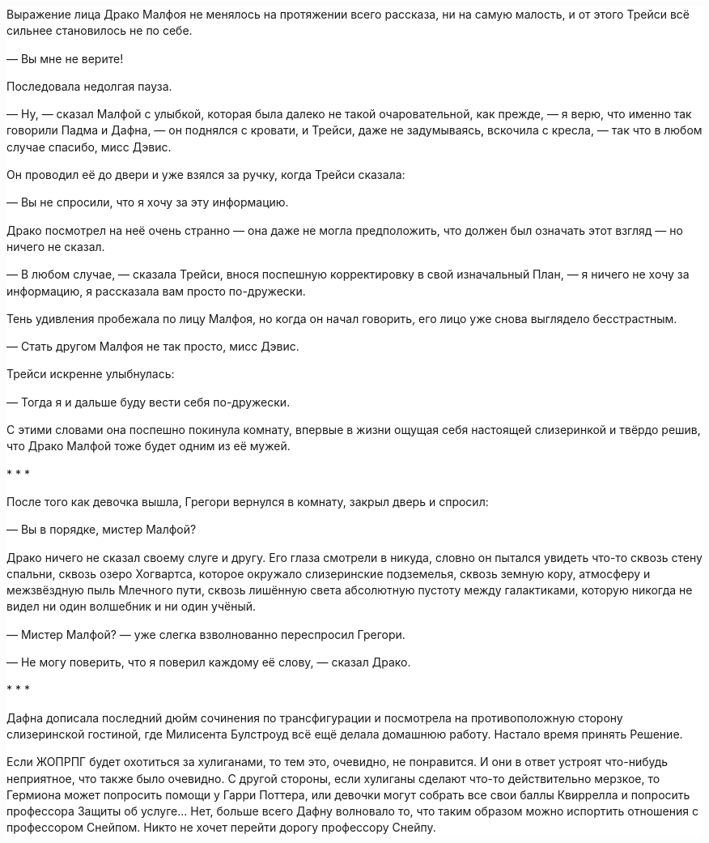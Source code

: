 Выражение лица Драко Малфоя не менялось на протяжении всего рассказа, ни на самую малость, и от этого Трейси всё сильнее становилось не по себе.

— Вы мне не верите! 

Последовала недолгая пауза.

— Ну, — сказал Малфой с улыбкой, которая была далеко не такой очаровательной, как прежде, — я верю, что именно так говорили Падма и Дафна, — он поднялся с кровати, и Трейси, даже не задумываясь, вскочила с кресла, — так что в любом случае спасибо, мисс Дэвис. 

Он проводил её до двери и уже взялся за ручку, когда Трейси сказала:

— Вы не спросили, что я хочу за эту информацию.

Драко посмотрел на неё очень странно — она даже не могла предположить, что должен был означать этот взгляд — но ничего не сказал. 

— В любом случае, — сказала Трейси, внося поспешную корректировку в свой изначальный План, — я ничего не хочу за информацию, я рассказала вам просто по-дружески. 

Тень удивления пробежала по лицу Малфоя, но когда он начал говорить, его лицо уже снова выглядело бесстрастным.

— Стать другом Малфоя не так просто, мисс Дэвис.

Трейси искренне улыбнулась:

— Тогда я и дальше буду вести себя по-дружески.

С этими словами она поспешно покинула комнату, впервые в жизни ощущая себя настоящей слизеринкой и твёрдо решив, что Драко Малфой тоже будет одним из её мужей.

\* \* \*

После того как девочка вышла, Грегори вернулся в комнату, закрыл дверь и спросил:

— Вы в порядке, мистер Малфой?

Драко ничего не сказал своему слуге и другу. Его глаза смотрели в никуда, словно он пытался увидеть что-то сквозь стену спальни, сквозь озеро Хогвартса, которое окружало слизеринские подземелья, сквозь земную кору, атмосферу и межзвёздную пыль Млечного пути, сквозь лишённую света абсолютную пустоту между галактиками, которую никогда не видел ни один волшебник и ни один учёный.

— Мистер Малфой? — уже слегка взволнованно переспросил Грегори.

— Не могу поверить, что я поверил каждому её слову, — сказал Драко. 

\* \* \*

Дафна дописала последний дюйм сочинения по трансфигурации и посмотрела на противоположную сторону слизеринской гостиной, где Милисента Булстроуд всё ещё делала домашнюю работу. Настало время принять Решение.

Если ЖОПРПГ будет охотиться за хулиганами, то тем это, очевидно, не понравится. И они в ответ устроят что-нибудь неприятное, что также было очевидно. С другой стороны, если хулиганы сделают что-то действительно мерзкое, то Гермиона может попросить помощи у Гарри Поттера, или девочки могут собрать все свои баллы Квиррелла и попросить профессора Защиты об услуге... Нет, больше всего Дафну волновало то, что таким образом можно испортить отношения с профессором Снейпом. Никто не хочет перейти дорогу профессору Снейпу.
